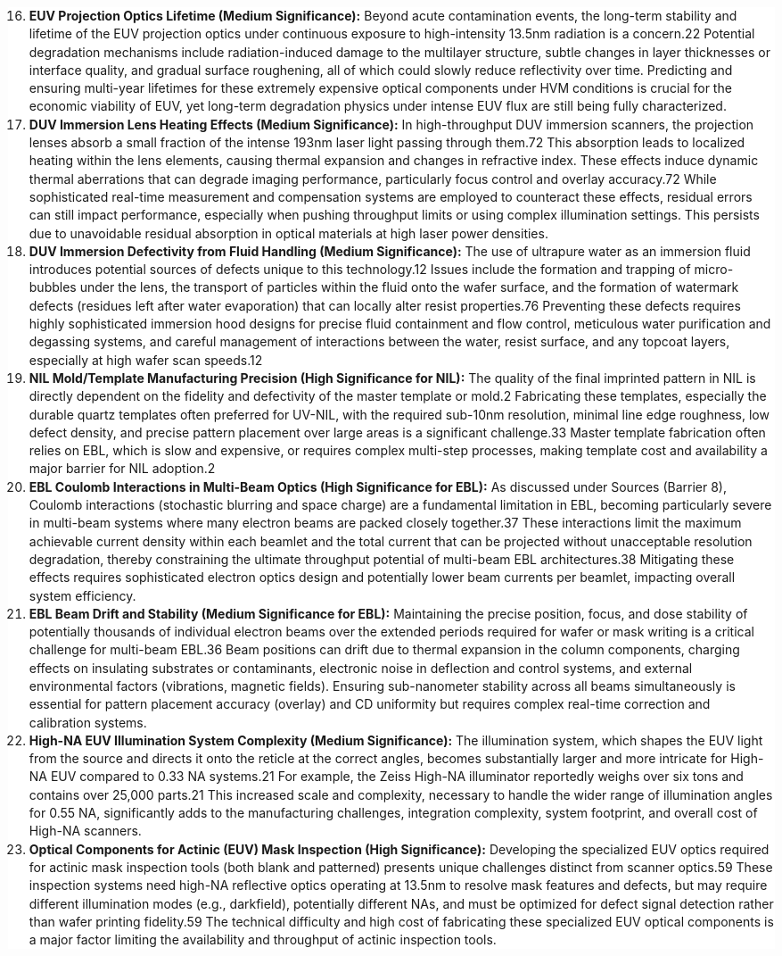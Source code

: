 16. **EUV Projection Optics Lifetime (Medium Significance):** Beyond acute contamination events, the long-term stability and lifetime of the EUV projection optics under continuous exposure to high-intensity 13.5nm radiation is a concern.22 Potential degradation mechanisms include radiation-induced damage to the multilayer structure, subtle changes in layer thicknesses or interface quality, and gradual surface roughening, all of which could slowly reduce reflectivity over time. Predicting and ensuring multi-year lifetimes for these extremely expensive optical components under HVM conditions is crucial for the economic viability of EUV, yet long-term degradation physics under intense EUV flux are still being fully characterized.  
17. **DUV Immersion Lens Heating Effects (Medium Significance):** In high-throughput DUV immersion scanners, the projection lenses absorb a small fraction of the intense 193nm laser light passing through them.72 This absorption leads to localized heating within the lens elements, causing thermal expansion and changes in refractive index. These effects induce dynamic thermal aberrations that can degrade imaging performance, particularly focus control and overlay accuracy.72 While sophisticated real-time measurement and compensation systems are employed to counteract these effects, residual errors can still impact performance, especially when pushing throughput limits or using complex illumination settings. This persists due to unavoidable residual absorption in optical materials at high laser power densities.  
18. **DUV Immersion Defectivity from Fluid Handling (Medium Significance):** The use of ultrapure water as an immersion fluid introduces potential sources of defects unique to this technology.12 Issues include the formation and trapping of micro-bubbles under the lens, the transport of particles within the fluid onto the wafer surface, and the formation of watermark defects (residues left after water evaporation) that can locally alter resist properties.76 Preventing these defects requires highly sophisticated immersion hood designs for precise fluid containment and flow control, meticulous water purification and degassing systems, and careful management of interactions between the water, resist surface, and any topcoat layers, especially at high wafer scan speeds.12  
19. **NIL Mold/Template Manufacturing Precision (High Significance for NIL):** The quality of the final imprinted pattern in NIL is directly dependent on the fidelity and defectivity of the master template or mold.2 Fabricating these templates, especially the durable quartz templates often preferred for UV-NIL, with the required sub-10nm resolution, minimal line edge roughness, low defect density, and precise pattern placement over large areas is a significant challenge.33 Master template fabrication often relies on EBL, which is slow and expensive, or requires complex multi-step processes, making template cost and availability a major barrier for NIL adoption.2  
20. **EBL Coulomb Interactions in Multi-Beam Optics (High Significance for EBL):** As discussed under Sources (Barrier 8), Coulomb interactions (stochastic blurring and space charge) are a fundamental limitation in EBL, becoming particularly severe in multi-beam systems where many electron beams are packed closely together.37 These interactions limit the maximum achievable current density within each beamlet and the total current that can be projected without unacceptable resolution degradation, thereby constraining the ultimate throughput potential of multi-beam EBL architectures.38 Mitigating these effects requires sophisticated electron optics design and potentially lower beam currents per beamlet, impacting overall system efficiency.  
21. **EBL Beam Drift and Stability (Medium Significance for EBL):** Maintaining the precise position, focus, and dose stability of potentially thousands of individual electron beams over the extended periods required for wafer or mask writing is a critical challenge for multi-beam EBL.36 Beam positions can drift due to thermal expansion in the column components, charging effects on insulating substrates or contaminants, electronic noise in deflection and control systems, and external environmental factors (vibrations, magnetic fields). Ensuring sub-nanometer stability across all beams simultaneously is essential for pattern placement accuracy (overlay) and CD uniformity but requires complex real-time correction and calibration systems.  
22. **High-NA EUV Illumination System Complexity (Medium Significance):** The illumination system, which shapes the EUV light from the source and directs it onto the reticle at the correct angles, becomes substantially larger and more intricate for High-NA EUV compared to 0.33 NA systems.21 For example, the Zeiss High-NA illuminator reportedly weighs over six tons and contains over 25,000 parts.21 This increased scale and complexity, necessary to handle the wider range of illumination angles for 0.55 NA, significantly adds to the manufacturing challenges, integration complexity, system footprint, and overall cost of High-NA scanners.  
23. **Optical Components for Actinic (EUV) Mask Inspection (High Significance):** Developing the specialized EUV optics required for actinic mask inspection tools (both blank and patterned) presents unique challenges distinct from scanner optics.59 These inspection systems need high-NA reflective optics operating at 13.5nm to resolve mask features and defects, but may require different illumination modes (e.g., darkfield), potentially different NAs, and must be optimized for defect signal detection rather than wafer printing fidelity.59 The technical difficulty and high cost of fabricating these specialized EUV optical components is a major factor limiting the availability and throughput of actinic inspection tools.  
